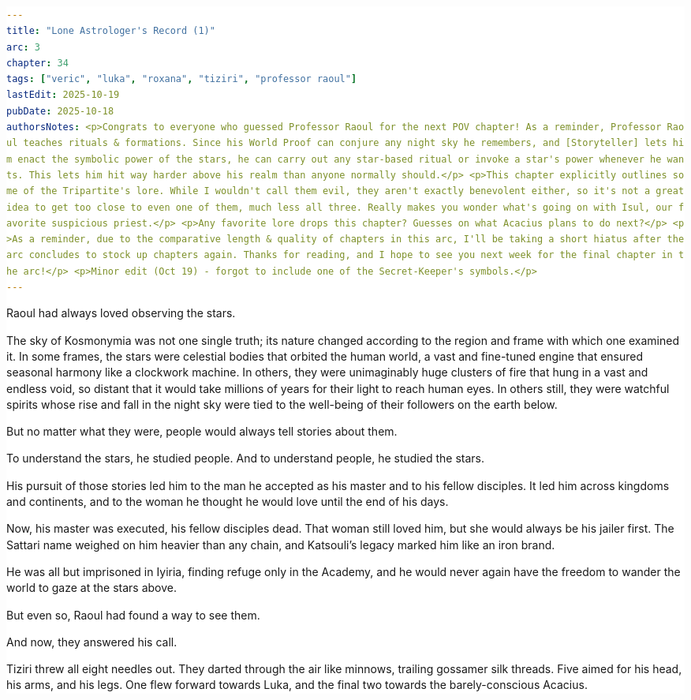 ```yaml
---
title: "Lone Astrologer's Record (1)"
arc: 3
chapter: 34
tags: ["veric", "luka", "roxana", "tiziri", "professor raoul"]
lastEdit: 2025-10-19
pubDate: 2025-10-18
authorsNotes: <p>Congrats to everyone who guessed Professor Raoul for the next POV chapter! As a reminder, Professor Raoul teaches rituals & formations. Since his World Proof can conjure any night sky he remembers, and [Storyteller] lets him enact the symbolic power of the stars, he can carry out any star-based ritual or invoke a star's power whenever he wants. This lets him hit way harder above his realm than anyone normally should.</p> <p>This chapter explicitly outlines some of the Tripartite's lore. While I wouldn't call them evil, they aren't exactly benevolent either, so it's not a great idea to get too close to even one of them, much less all three. Really makes you wonder what's going on with Isul, our favorite suspicious priest.</p> <p>Any favorite lore drops this chapter? Guesses on what Acacius plans to do next?</p> <p>As a reminder, due to the comparative length & quality of chapters in this arc, I'll be taking a short hiatus after the arc concludes to stock up chapters again. Thanks for reading, and I hope to see you next week for the final chapter in the arc!</p> <p>Minor edit (Oct 19) - forgot to include one of the Secret-Keeper's symbols.</p>
---
```


Raoul had always loved observing the stars. 

The sky of Kosmonymia was not one single truth; its nature changed according to the region and frame with which one examined it. In some frames, the stars were celestial bodies that orbited the human world, a vast and fine-tuned engine that ensured seasonal harmony like a clockwork machine. In others, they were unimaginably huge clusters of fire that hung in a vast and endless void, so distant that it would take millions of years for their light to reach human eyes. In others still, they were watchful spirits whose rise and fall in the night sky were tied to the well-being of their followers on the earth below. 

But no matter what they were, people would always tell stories about them. 

To understand the stars, he studied people. And to understand people, he studied the stars. 

His pursuit of those stories led him to the man he accepted as his master and to his fellow disciples. It led him across kingdoms and continents, and to the woman he thought he would love until the end of his days. 

Now, his master was executed, his fellow disciples dead. That woman still loved him, but she would always be his jailer first. The Sattari name weighed on him heavier than any chain, and Katsouli’s legacy marked him like an iron brand. 

He was all but imprisoned in Iyiria, finding refuge only in the Academy, and he would never again have the freedom to wander the world to gaze at the stars above. 

But even so, Raoul had found a way to see them. 

And now, they answered his call. 

Tiziri threw all eight needles out. They darted through the air like minnows, trailing gossamer silk threads. Five aimed for his head, his arms, and his legs. One flew forward towards Luka, and the final two towards the barely-conscious Acacius. 
